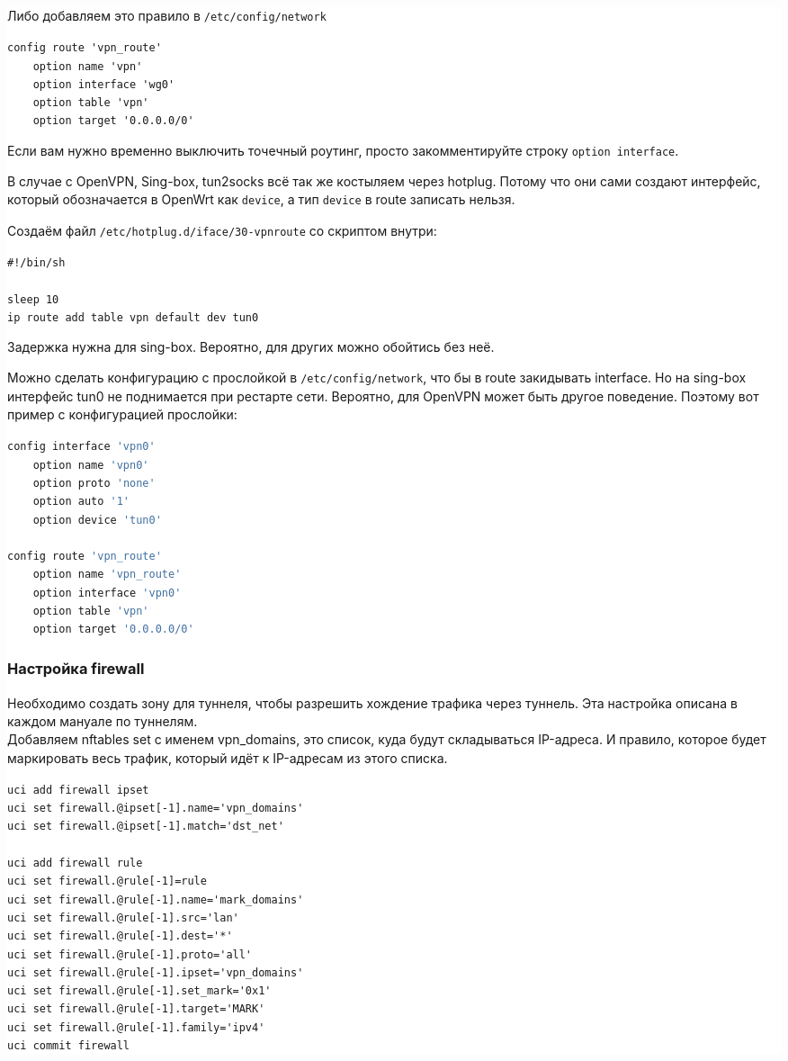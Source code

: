 Либо добавляем это правило в `/etc/config/network`

```shell
config route 'vpn_route'
	option name 'vpn'
	option interface 'wg0'
	option table 'vpn'
	option target '0.0.0.0/0'
```

Если вам нужно временно выключить точечный роутинг, просто закомментируйте строку `option interface`.

В случае с OpenVPN, Sing-box, tun2socks всё так же костыляем через hotplug. Потому что они сами создают интерфейс, который обозначается в OpenWrt как `device`, а тип `device` в route записать нельзя.

Создаём файл `/etc/hotplug.d/iface/30-vpnroute` со скриптом внутри:

```shell
#!/bin/sh

sleep 10
ip route add table vpn default dev tun0
```

Задержка нужна для sing-box. Вероятно, для других можно обойтись без неё.

Можно сделать конфигурацию с прослойкой в `/etc/config/network`, что бы в route закидывать interface. Но на sing-box интерфейс tun0 не поднимается при рестарте сети. Вероятно, для OpenVPN может быть другое поведение. Поэтому вот пример с конфигурацией прослойки:

```q
config interface 'vpn0'
	option name 'vpn0'
	option proto 'none'
	option auto '1'
	option device 'tun0'

config route 'vpn_route'
	option name 'vpn_route'
	option interface 'vpn0'
	option table 'vpn'
	option target '0.0.0.0/0'
```

### Настройка firewall

Необходимо создать зону для туннеля, чтобы разрешить хождение трафика через туннель. Эта настройка описана в каждом мануале по туннелям.  
Добавляем nftables set с именем vpn_domains, это список, куда будут складываться IP-адреса. И правило, которое будет маркировать весь трафик, который идёт к IP-адресам из этого списка.

```shell
uci add firewall ipset
uci set firewall.@ipset[-1].name='vpn_domains'
uci set firewall.@ipset[-1].match='dst_net'

uci add firewall rule
uci set firewall.@rule[-1]=rule
uci set firewall.@rule[-1].name='mark_domains'
uci set firewall.@rule[-1].src='lan'
uci set firewall.@rule[-1].dest='*'
uci set firewall.@rule[-1].proto='all'
uci set firewall.@rule[-1].ipset='vpn_domains'
uci set firewall.@rule[-1].set_mark='0x1'
uci set firewall.@rule[-1].target='MARK'
uci set firewall.@rule[-1].family='ipv4'
uci commit firewall
```
